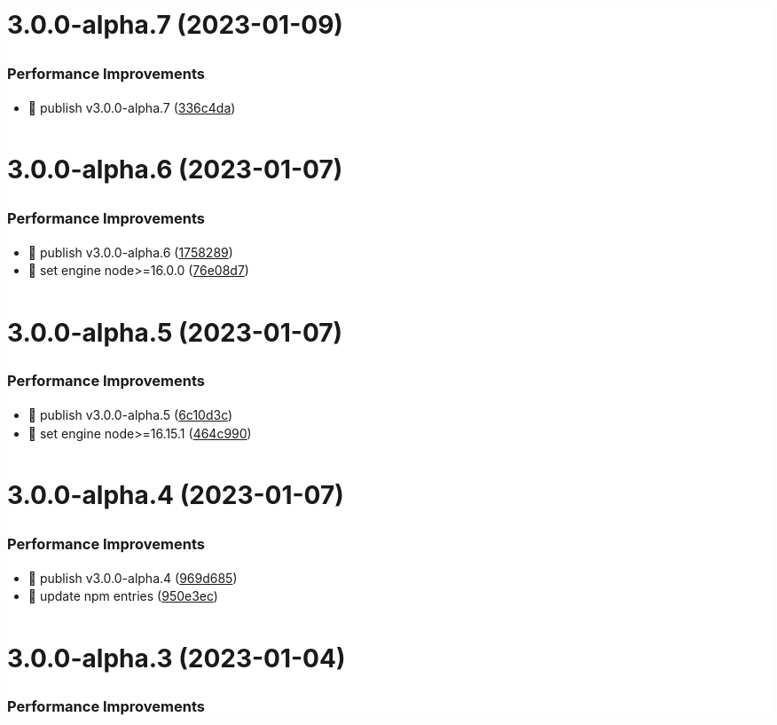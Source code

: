 

# 3.0.0-alpha.7 (2023-01-09)


### Performance Improvements

* 🔖 publish v3.0.0-alpha.7 ([336c4da](https://github.com/guanghechen/algorithm.ts/commit/336c4da3b92a49804c60d0a6dfb783b14712ce0a))



# 3.0.0-alpha.6 (2023-01-07)


### Performance Improvements

* 🔖 publish v3.0.0-alpha.6 ([1758289](https://github.com/guanghechen/algorithm.ts/commit/1758289e40e4d8786800b21aeed3525a572e89fe))
* 🔧 set engine node>=16.0.0 ([76e08d7](https://github.com/guanghechen/algorithm.ts/commit/76e08d7a410d437f83a84002c97892204c1fd5ca))



# 3.0.0-alpha.5 (2023-01-07)


### Performance Improvements

* 🔖 publish v3.0.0-alpha.5 ([6c10d3c](https://github.com/guanghechen/algorithm.ts/commit/6c10d3c77bf342c7284a27e0fe07ce26fbdba05b))
* 🔧 set engine node>=16.15.1 ([464c990](https://github.com/guanghechen/algorithm.ts/commit/464c99062aeec99258c1a1e475570b549f63addb))



# 3.0.0-alpha.4 (2023-01-07)


### Performance Improvements

* 🔖 publish v3.0.0-alpha.4 ([969d685](https://github.com/guanghechen/algorithm.ts/commit/969d68502c3c35690ed7aee86dde2fe60cddddfc))
* 🔧 update npm entries ([950e3ec](https://github.com/guanghechen/algorithm.ts/commit/950e3ec1d0c9ec3a53de613b9048b3442697404d))



# 3.0.0-alpha.3 (2023-01-04)


### Performance Improvements
